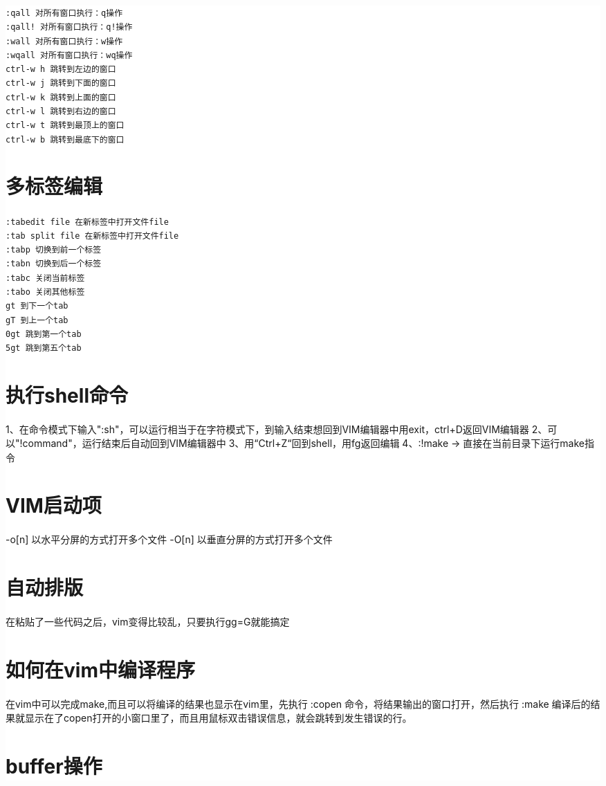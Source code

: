 ```
:qall 对所有窗口执行：q操作
:qall! 对所有窗口执行：q!操作
:wall 对所有窗口执行：w操作
:wqall 对所有窗口执行：wq操作
ctrl-w h 跳转到左边的窗口
ctrl-w j 跳转到下面的窗口
ctrl-w k 跳转到上面的窗口
ctrl-w l 跳转到右边的窗口
ctrl-w t 跳转到最顶上的窗口
ctrl-w b 跳转到最底下的窗口
```
# 多标签编辑
```
:tabedit file 在新标签中打开文件file
:tab split file 在新标签中打开文件file
:tabp 切换到前一个标签
:tabn 切换到后一个标签
:tabc 关闭当前标签
:tabo 关闭其他标签
gt 到下一个tab
gT 到上一个tab
0gt 跳到第一个tab
5gt 跳到第五个tab
```
# 执行shell命令

1、在命令模式下输入":sh"，可以运行相当于在字符模式下，到输入结束想回到VIM编辑器中用exit，ctrl+D返回VIM编辑器
2、可以"!command"，运行结束后自动回到VIM编辑器中
3、用“Ctrl+Z“回到shell，用fg返回编辑
4、:!make -> 直接在当前目录下运行make指令

# VIM启动项
-o[n] 以水平分屏的方式打开多个文件
-O[n] 以垂直分屏的方式打开多个文件

# 自动排版
在粘贴了一些代码之后，vim变得比较乱，只要执行gg=G就能搞定

# 如何在vim中编译程序
在vim中可以完成make,而且可以将编译的结果也显示在vim里，先执行 :copen 命令，将结果输出的窗口打开，然后执行 :make
编译后的结果就显示在了copen打开的小窗口里了，而且用鼠标双击错误信息，就会跳转到发生错误的行。

# buffer操作
